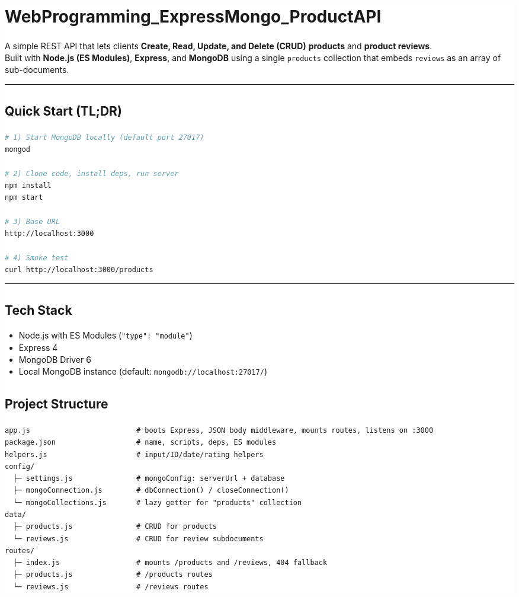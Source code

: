 # WebProgramming_ExpressMongo_ProductAPI

A simple REST API that lets clients **Create, Read, Update, and Delete (CRUD)** **products** and **product reviews**.  
Built with **Node.js (ES Modules)**, **Express**, and **MongoDB** using a single `products` collection that embeds `reviews` as an array of sub-documents.

---

## Quick Start (TL;DR)

```bash
# 1) Start MongoDB locally (default port 27017)
mongod

# 2) Clone code, install deps, run server
npm install
npm start

# 3) Base URL
http://localhost:3000

# 4) Smoke test
curl http://localhost:3000/products
```

---

## Tech Stack

- Node.js with ES Modules (`"type": "module"`)
- Express 4
- MongoDB Driver 6
- Local MongoDB instance (default: `mongodb://localhost:27017/`)

## Project Structure

```
app.js                         # boots Express, JSON body middleware, mounts routes, listens on :3000
package.json                   # name, scripts, deps, ES modules
helpers.js                     # input/ID/date/rating helpers
config/
  ├─ settings.js               # mongoConfig: serverUrl + database
  ├─ mongoConnection.js        # dbConnection() / closeConnection()
  └─ mongoCollections.js       # lazy getter for "products" collection
data/
  ├─ products.js               # CRUD for products
  └─ reviews.js                # CRUD for review subdocuments
routes/
  ├─ index.js                  # mounts /products and /reviews, 404 fallback
  ├─ products.js               # /products routes
  └─ reviews.js                # /reviews routes
```
